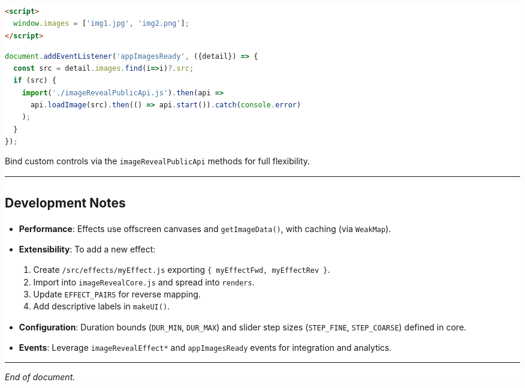 ```html
<script>
  window.images = ['img1.jpg', 'img2.png'];
</script>
```

```javascript
document.addEventListener('appImagesReady', ({detail}) => {
  const src = detail.images.find(i=>i)?.src;
  if (src) {
    import('./imageRevealPublicApi.js').then(api =>
      api.loadImage(src).then(() => api.start()).catch(console.error)
    );
  }
});
```

Bind custom controls via the `imageRevealPublicApi` methods for full flexibility.

---

## Development Notes

* **Performance**: Effects use offscreen canvases and `getImageData()`, with caching (via `WeakMap`).
* **Extensibility**: To add a new effect:

  1. Create `/src/effects/myEffect.js` exporting `{ myEffectFwd, myEffectRev }`.
  2. Import into `imageRevealCore.js` and spread into `renders`.
  3. Update `EFFECT_PAIRS` for reverse mapping.
  4. Add descriptive labels in `makeUI()`.
* **Configuration**: Duration bounds (`DUR_MIN`, `DUR_MAX`) and slider step sizes (`STEP_FINE`, `STEP_COARSE`) defined in core.
* **Events**: Leverage `imageRevealEffect*` and `appImagesReady` events for integration and analytics.

---

*End of document.*
